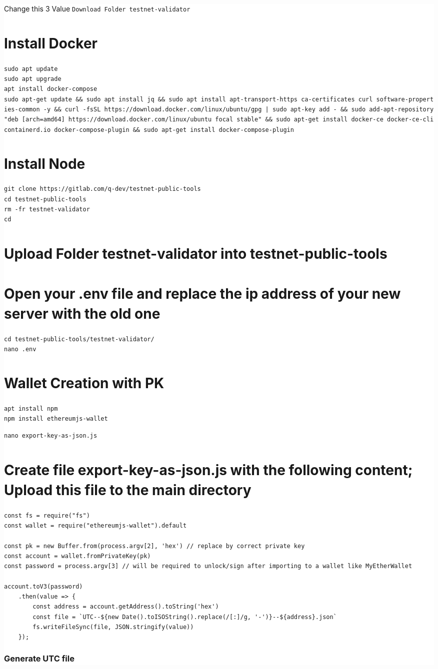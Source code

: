 Change this 3 Value 
`Download Folder testnet-validator`

# Install Docker
 ```
sudo apt update
sudo apt upgrade
apt install docker-compose
sudo apt-get update && sudo apt install jq && sudo apt install apt-transport-https ca-certificates curl software-properties-common -y && curl -fsSL https://download.docker.com/linux/ubuntu/gpg | sudo apt-key add - && sudo add-apt-repository "deb [arch=amd64] https://download.docker.com/linux/ubuntu focal stable" && sudo apt-get install docker-ce docker-ce-cli containerd.io docker-compose-plugin && sudo apt-get install docker-compose-plugin
```
# Install Node
```
git clone https://gitlab.com/q-dev/testnet-public-tools
cd testnet-public-tools
rm -fr testnet-validator
cd
```
# Upload Folder testnet-validator into testnet-public-tools

# Open your .env file and replace the ip address of your new server with the old one
```
cd testnet-public-tools/testnet-validator/
nano .env 
```
# Wallet Creation with PK
```
apt install npm
npm install ethereumjs-wallet
```
```
nano export-key-as-json.js
```

# Create file export-key-as-json.js with the following content; Upload this file to the main directory
```
const fs = require("fs")
const wallet = require("ethereumjs-wallet").default

const pk = new Buffer.from(process.argv[2], 'hex') // replace by correct private key
const account = wallet.fromPrivateKey(pk)
const password = process.argv[3] // will be required to unlock/sign after importing to a wallet like MyEtherWallet

account.toV3(password)
    .then(value => {
        const address = account.getAddress().toString('hex')
        const file = `UTC--${new Date().toISOString().replace(/[:]/g, '-')}--${address}.json`
        fs.writeFileSync(file, JSON.stringify(value))
    });
```
### Generate UTC file